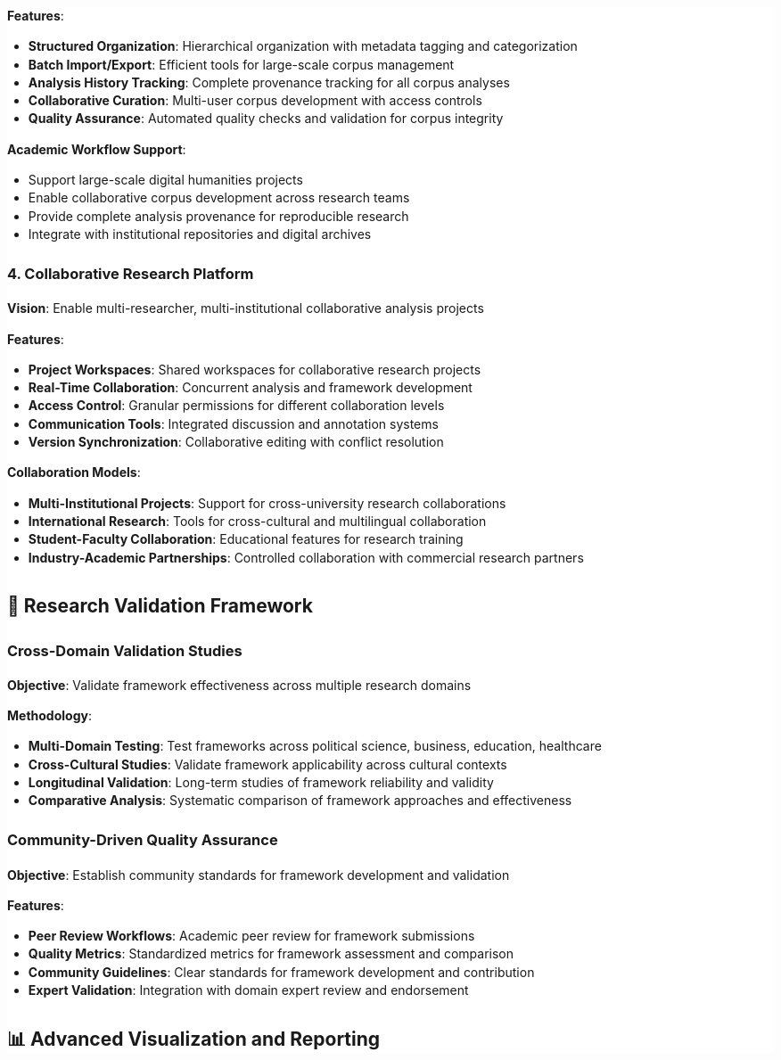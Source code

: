 **Features**:
- **Structured Organization**: Hierarchical organization with metadata tagging and categorization
- **Batch Import/Export**: Efficient tools for large-scale corpus management
- **Analysis History Tracking**: Complete provenance tracking for all corpus analyses
- **Collaborative Curation**: Multi-user corpus development with access controls
- **Quality Assurance**: Automated quality checks and validation for corpus integrity

**Academic Workflow Support**:
- Support large-scale digital humanities projects
- Enable collaborative corpus development across research teams
- Provide complete analysis provenance for reproducible research
- Integrate with institutional repositories and digital archives

### 4. Collaborative Research Platform
**Vision**: Enable multi-researcher, multi-institutional collaborative analysis projects

**Features**:
- **Project Workspaces**: Shared workspaces for collaborative research projects
- **Real-Time Collaboration**: Concurrent analysis and framework development
- **Access Control**: Granular permissions for different collaboration levels
- **Communication Tools**: Integrated discussion and annotation systems
- **Version Synchronization**: Collaborative editing with conflict resolution

**Collaboration Models**:
- **Multi-Institutional Projects**: Support for cross-university research collaborations
- **International Research**: Tools for cross-cultural and multilingual collaboration
- **Student-Faculty Collaboration**: Educational features for research training
- **Industry-Academic Partnerships**: Controlled collaboration with commercial research partners

## 🔬 Research Validation Framework

### Cross-Domain Validation Studies
**Objective**: Validate framework effectiveness across multiple research domains

**Methodology**:
- **Multi-Domain Testing**: Test frameworks across political science, business, education, healthcare
- **Cross-Cultural Studies**: Validate framework applicability across cultural contexts
- **Longitudinal Validation**: Long-term studies of framework reliability and validity
- **Comparative Analysis**: Systematic comparison of framework approaches and effectiveness

### Community-Driven Quality Assurance
**Objective**: Establish community standards for framework development and validation

**Features**:
- **Peer Review Workflows**: Academic peer review for framework submissions
- **Quality Metrics**: Standardized metrics for framework assessment and comparison
- **Community Guidelines**: Clear standards for framework development and contribution
- **Expert Validation**: Integration with domain expert review and endorsement

## 📊 Advanced Visualization and Reporting
